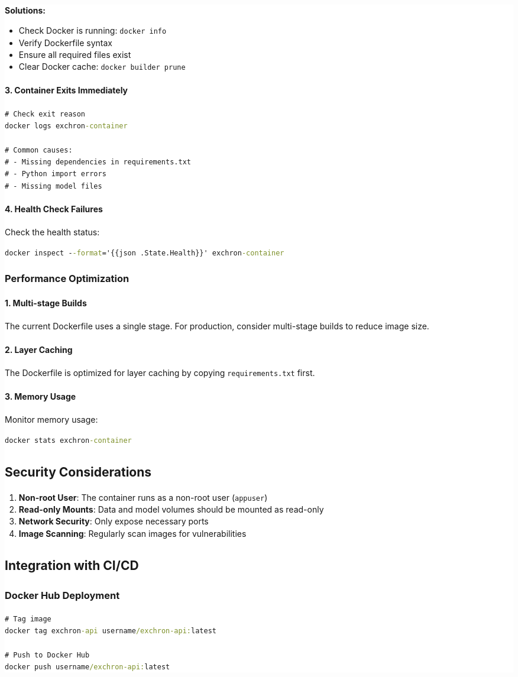 **Solutions:**
- Check Docker is running: `docker info`
- Verify Dockerfile syntax
- Ensure all required files exist
- Clear Docker cache: `docker builder prune`

#### 3. Container Exits Immediately
```cmd
# Check exit reason
docker logs exchron-container

# Common causes:
# - Missing dependencies in requirements.txt
# - Python import errors
# - Missing model files
```

#### 4. Health Check Failures

Check the health status:
```cmd
docker inspect --format='{{json .State.Health}}' exchron-container
```

### Performance Optimization

#### 1. Multi-stage Builds
The current Dockerfile uses a single stage. For production, consider multi-stage builds to reduce image size.

#### 2. Layer Caching
The Dockerfile is optimized for layer caching by copying `requirements.txt` first.

#### 3. Memory Usage
Monitor memory usage:
```cmd
docker stats exchron-container
```

## Security Considerations

1. **Non-root User**: The container runs as a non-root user (`appuser`)
2. **Read-only Mounts**: Data and model volumes should be mounted as read-only
3. **Network Security**: Only expose necessary ports
4. **Image Scanning**: Regularly scan images for vulnerabilities

## Integration with CI/CD

### Docker Hub Deployment
```cmd
# Tag image
docker tag exchron-api username/exchron-api:latest

# Push to Docker Hub
docker push username/exchron-api:latest
```
